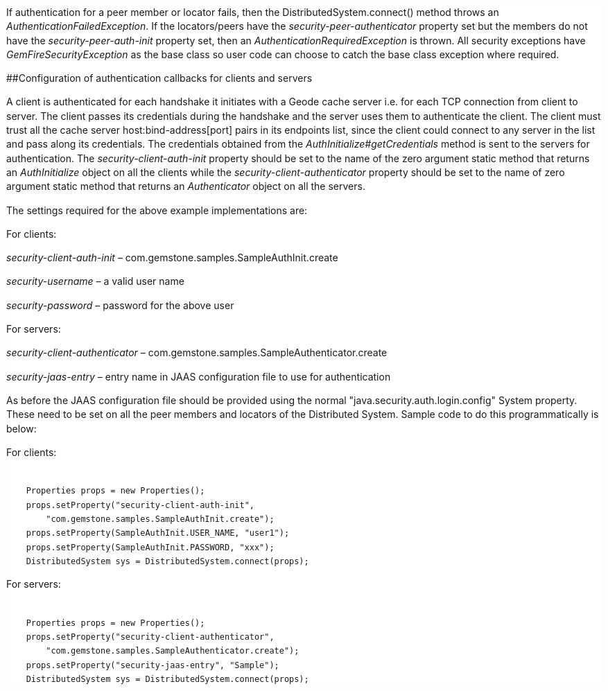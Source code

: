 </code></pre>

If authentication for a peer member or locator fails, then the DistributedSystem.connect() method throws an _AuthenticationFailedException_. If the locators/peers have the _security-peer-authenticator_ property set but the members do not have the _security-peer-auth-init_ property set, then an _AuthenticationRequiredException_ is thrown. All security exceptions have _GemFireSecurityException_ as the base class so user code can choose to catch the base class exception where required.

##Configuration of authentication callbacks for clients and servers

A client is authenticated for each handshake it initiates with a Geode cache server i.e. for each TCP connection from client to server. The client passes its credentials during the handshake and the server uses them to authenticate the client. The client must trust all the cache server host:bind-address[port] pairs in its endpoints list, since the client could connect to any server in the list and pass along its credentials. The credentials obtained from the _AuthInitialize#getCredentials_ method is sent to the servers for authentication. The _security-client-auth-init_ property should be set to the name of the zero argument static method that returns an _AuthInitialize_ object on all the clients while the _security-client-authenticator_ property should be set to the name of zero argument static method that returns an _Authenticator_ object on all the servers.

The settings required for the above example implementations are:

For clients:

_security-client-auth-init_ – com.gemstone.samples.SampleAuthInit.create

_security-username_ – a valid user name

_security-password_ – password for the above user

For servers:

_security-client-authenticator_ – com.gemstone.samples.SampleAuthenticator.create

_security-jaas-entry_ – entry name in JAAS configuration file to use for authentication

As before the JAAS configuration file should be provided using the normal "java.security.auth.login.config" System property. These need to be set on all the peer members and locators of the Distributed System. Sample code to do this programmatically is below:

For clients:

<pre><code>
    Properties props = new Properties();
    props.setProperty("security-client-auth-init",
        "com.gemstone.samples.SampleAuthInit.create");
    props.setProperty(SampleAuthInit.USER_NAME, "user1");
    props.setProperty(SampleAuthInit.PASSWORD, "xxx");
    DistributedSystem sys = DistributedSystem.connect(props);
</code></pre>

For servers:

<pre><code>
    Properties props = new Properties();
    props.setProperty("security-client-authenticator",
        "com.gemstone.samples.SampleAuthenticator.create");
    props.setProperty("security-jaas-entry", "Sample");
    DistributedSystem sys = DistributedSystem.connect(props);
</code></pre>
